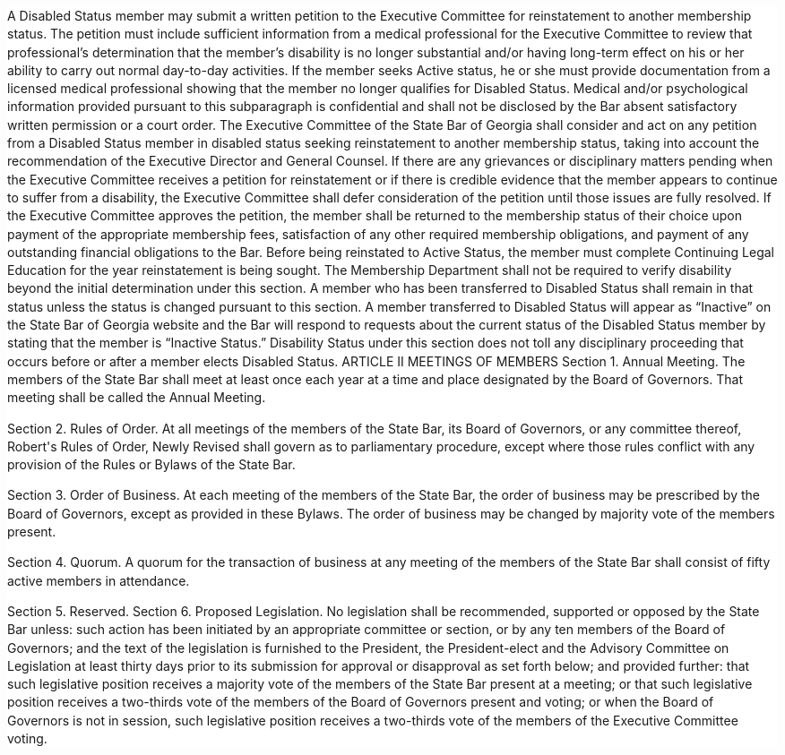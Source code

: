 A Disabled Status member may submit a written petition to the Executive Committee for reinstatement to another membership status. The petition must include sufficient information from a medical professional for the Executive Committee to review that professional’s determination that the member’s disability is no longer substantial and/or having long-term effect on his or her ability to carry out normal day-to-day activities. If the member seeks Active status, he or she must provide documentation from a licensed medical professional showing that the member no longer qualifies for Disabled Status.  Medical and/or psychological information provided pursuant to this subparagraph is confidential and shall not be disclosed by the Bar absent satisfactory written permission or a court order. 
The Executive Committee of the State Bar of Georgia shall consider and act on any petition from a Disabled Status member in disabled status seeking reinstatement to another membership status, taking into account the recommendation of the Executive Director and General Counsel. If there are any grievances or disciplinary matters pending when the Executive Committee receives a petition for reinstatement or if there is credible evidence that the member appears to continue to suffer from a disability, the Executive Committee shall defer consideration of the petition until those issues are fully resolved. 
If the Executive Committee approves the petition, the member shall be returned to the membership status of their choice upon payment of the appropriate membership fees, satisfaction of any other required membership obligations, and payment of any outstanding financial obligations to the Bar. Before being reinstated to Active Status, the member must complete Continuing Legal Education for the year reinstatement is being sought.
The Membership Department shall not be required to verify disability beyond the initial determination under this section. A member who has been transferred to Disabled Status shall remain in that status unless the status is changed pursuant to this section. A member transferred to Disabled Status will appear as “Inactive” on the State Bar of Georgia website and the Bar will respond to requests about the current status of the Disabled Status member by stating that the member is “Inactive Status.”
Disability Status under this section does not toll any disciplinary proceeding that occurs before or after a member elects Disabled Status.
ARTICLE II MEETINGS OF MEMBERS
Section 1. Annual Meeting.
The members of the State Bar shall meet at least once each year at a time and place designated by the Board of Governors. That meeting shall be called the Annual Meeting.

Section 2. Rules of Order.
At all meetings of the members of the State Bar, its Board of Governors, or any committee thereof, Robert's Rules of Order, Newly Revised shall govern as to parliamentary procedure, except where those rules conflict with any provision of the Rules or Bylaws of the State Bar.

Section 3. Order of Business.
At each meeting of the members of the State Bar, the order of business may be prescribed by the Board of Governors, except as provided in these Bylaws. The order of business may be changed by majority vote of the members present.

Section 4. Quorum.
A quorum for the transaction of business at any meeting of the members of the State Bar shall consist of fifty active members in attendance.

Section 5. Reserved.
Section 6. Proposed Legislation.
No legislation shall be recommended, supported or opposed by the State Bar unless:
such action has been initiated by an appropriate committee or section, or by any ten members of the Board of Governors; and
the text of the legislation is furnished to the President, the President-elect and the Advisory Committee on Legislation at least thirty days prior to its submission for approval or disapproval as set forth below; and
provided further:
that such legislative position receives a majority vote of the members of the State Bar present at a meeting; or
that such legislative position receives a two-thirds vote of the members of the Board of Governors present and voting; or
when the Board of Governors is not in session, such legislative position receives a two-thirds vote of the members of the Executive Committee voting.